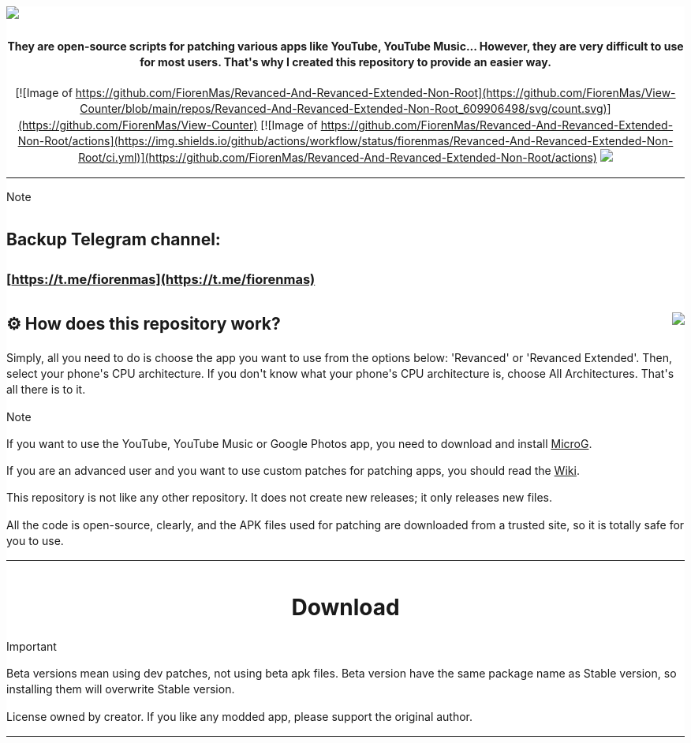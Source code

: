 ![](../main/docs/image/Banner.png#center)

<h4 align="center">
They are open-source scripts for patching various apps like YouTube, YouTube Music... However, they are very difficult to use for most users. That's why I created this repository to provide an easier way.
</h4>
<div align="center">
  
[![Image of https://github.com/FiorenMas/Revanced-And-Revanced-Extended-Non-Root](https://github.com/FiorenMas/View-Counter/blob/main/repos/Revanced-And-Revanced-Extended-Non-Root_609906498/svg/count.svg)](https://github.com/FiorenMas/View-Counter)
[![Image of https://github.com/FiorenMas/Revanced-And-Revanced-Extended-Non-Root/actions](https://img.shields.io/github/actions/workflow/status/fiorenmas/Revanced-And-Revanced-Extended-Non-Root/ci.yml)](https://github.com/FiorenMas/Revanced-And-Revanced-Extended-Non-Root/actions)
[![](https://img.shields.io/badge/Telegram-2CA5E0)](https://t.me/fiorenmas)
  
</div>

---

> [!NOTE]
> ## Backup Telegram channel: 
> ### [https://t.me/fiorenmas](https://t.me/fiorenmas)

## ⚙️ How does this repository work?<img src="../main/docs/image/Readme.png" align="right" />
Simply, all you need to do is choose the app you want to use from the options below: 'Revanced' or 'Revanced Extended'. Then, select your phone's CPU architecture. If you don't know what your phone's CPU architecture is, choose All Architectures. That's all there is to it.

> [!NOTE]
> If you want to use the YouTube, YouTube Music or Google Photos app, you need to download and install [MicroG](https://github.com/ReVanced/GmsCore/releases).
> 
> If you are an advanced user and you want to use custom patches for patching apps, you should read the [Wiki](../main/docs/Frequently%20Asked%20Questions.md#q-how-do-i-use-this-repository-for-patching-my-own-app).
> 
> This repository is not like any other repository. It does not create new releases; it only releases new files.
> 
> All the code is open-source, clearly, and the APK files used for patching are downloaded from a trusted site, so it is totally safe for you to use.
---
<h1 align="center">
Download
</h1>

> [!IMPORTANT] 
> Beta versions mean using dev patches, not using beta apk files. Beta version have the same package name as Stable version, so installing them will overwrite Stable version.
>
> License owned by creator. If you like any modded app, please support the original author.
> 
---
